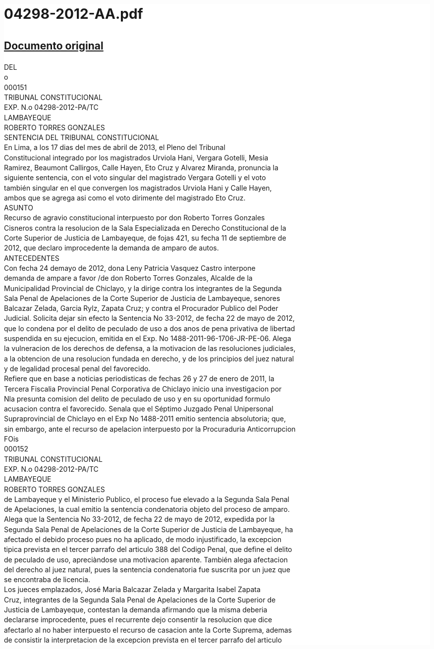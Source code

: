 
04298-2012-AA.pdf
=================
  
[Documento original](https://tc.gob.pe/jurisprudencia/2013/04298-2012-AA.pdf)  
---  
DEL  
o  
000151  
TRIBUNAL CONSTITUCIONAL  
EXP. N.o 04298-2012-PA/TC  
LAMBAYEQUE  
ROBERTO TORRES GONZALES  
SENTENCIA DEL TRIBUNAL CONSTITUCIONAL  
En Lima, a los 17 dias del mes de abril de 2013, el Pleno del Tribunal  
Constitucional integrado por los magistrados Urviola Hani, Vergara Gotelli, Mesia  
Ramirez, Beaumont Callirgos, Calle Hayen, Eto Cruz y Alvarez Miranda, pronuncia la  
siguiente sentencia, con el voto singular del magistrado Vergara Gotelli y el voto  
también singular en el que convergen los magistrados Urviola Hani y Calle Hayen,  
ambos que se agrega asi como el voto dirimente del magistrado Eto Cruz.  
ASUNTO  
Recurso de agravio constitucional interpuesto por don Roberto Torres Gonzales  
Cisneros contra la resolucion de la Sala Especializada en Derecho Constitucional de la  
Corte Superior de Justicia de Lambayeque, de fojas 421, su fecha 11 de septiembre de  
2012, que declaro improcedente la demanda de amparo de autos.  
ANTECEDENTES  
Con fecha 24 demayo de 2012, dona Leny Patricia Vasquez Castro interpone  
demanda de ampare a favor /de don Roberto Torres Gonzales, Alcalde de la  
Municipalidad Provincial de Chiclayo, y la dirige contra los integrantes de la Segunda  
Sala Penal de Apelaciones de la Corte Superior de Justicia de Lambayeque, senores  
Balcazar Zelada, Garcia Rylz, Zapata Cruz; y contra el Procurador Publico del Poder  
Judicial. Solicita dejar sin efecto la Sentencia No 33-2012, de fecha 22 de mayo de 2012,  
que lo condena por el delito de peculado de uso a dos anos de pena privativa de libertad  
suspendida en su ejecucion, emitida en el Exp. No 1488-2011-96-1706-JR-PE-06. Alega  
la vulneracion de los derechos de defensa, a la motivacion de las resoluciones judiciales,  
a la obtencion de una resolucion fundada en derecho, y de los principios del juez natural  
y de legalidad procesal penal del favorecido.  
Refiere que en base a noticias periodisticas de fechas 26 y 27 de enero de 2011, la  
Tercera Fiscalia Provincial Penal Corporativa de Chiclayo inicio una investigacion por  
Nla presunta comision del delito de peculado de uso y en su oportunidad formulo  
acusacion contra el favorecido. Senala que el Séptimo Juzgado Penal Unipersonal  
Supraprovincial de Chiclayo en el Exp No 1488-2011 emitio sentencia absolutoria; que,  
sin embargo, ante el recurso de apelacion interpuesto por la Procuraduria Anticorrupcion  
FOis  
000152  
TRIBUNAL CONSTITUCIONAL  
EXP. N.o 04298-2012-PA/TC  
LAMBAYEQUE  
ROBERTO TORRES GONZALES  
de Lambayeque y el Ministerio Publico, el proceso fue elevado a la Segunda Sala Penal  
de Apelaciones, la cual emitio la sentencia condenatoria objeto del proceso de amparo.  
Alega que la Sentencia No 33-2012, de fecha 22 de mayo de 2012, expedida por la  
Segunda Sala Penal de Apelaciones de la Corte Superior de Justicia de Lambayeque, ha  
afectado el debido proceso pues no ha aplicado, de modo injustificado, la excepcion  
tipica prevista en el tercer parrafo del articulo 388 del Codigo Penal, que define el delito  
de peculado de uso, apreciàndose una motivacion aparente. También alega afectacion  
del derecho al juez natural, pues la sentencia condenatoria fue suscrita por un juez que  
se encontraba de licencia.  
Los jueces emplazados, José Maria Balcazar Zelada y Margarita Isabel Zapata  
Cruz, integrantes de la Segunda Sala Penal de Apelaciones de la Corte Superior de  
Justicia de Lambayeque, contestan la demanda afirmando que la misma deberia  
declararse improcedente, pues el recurrente dejo consentir la resolucion que dice  
afectarlo al no haber interpuesto el recurso de casacion ante la Corte Suprema, ademas  
de consistir la interpretacion de la excepcion prevista en el tercer parrafo del articulo  